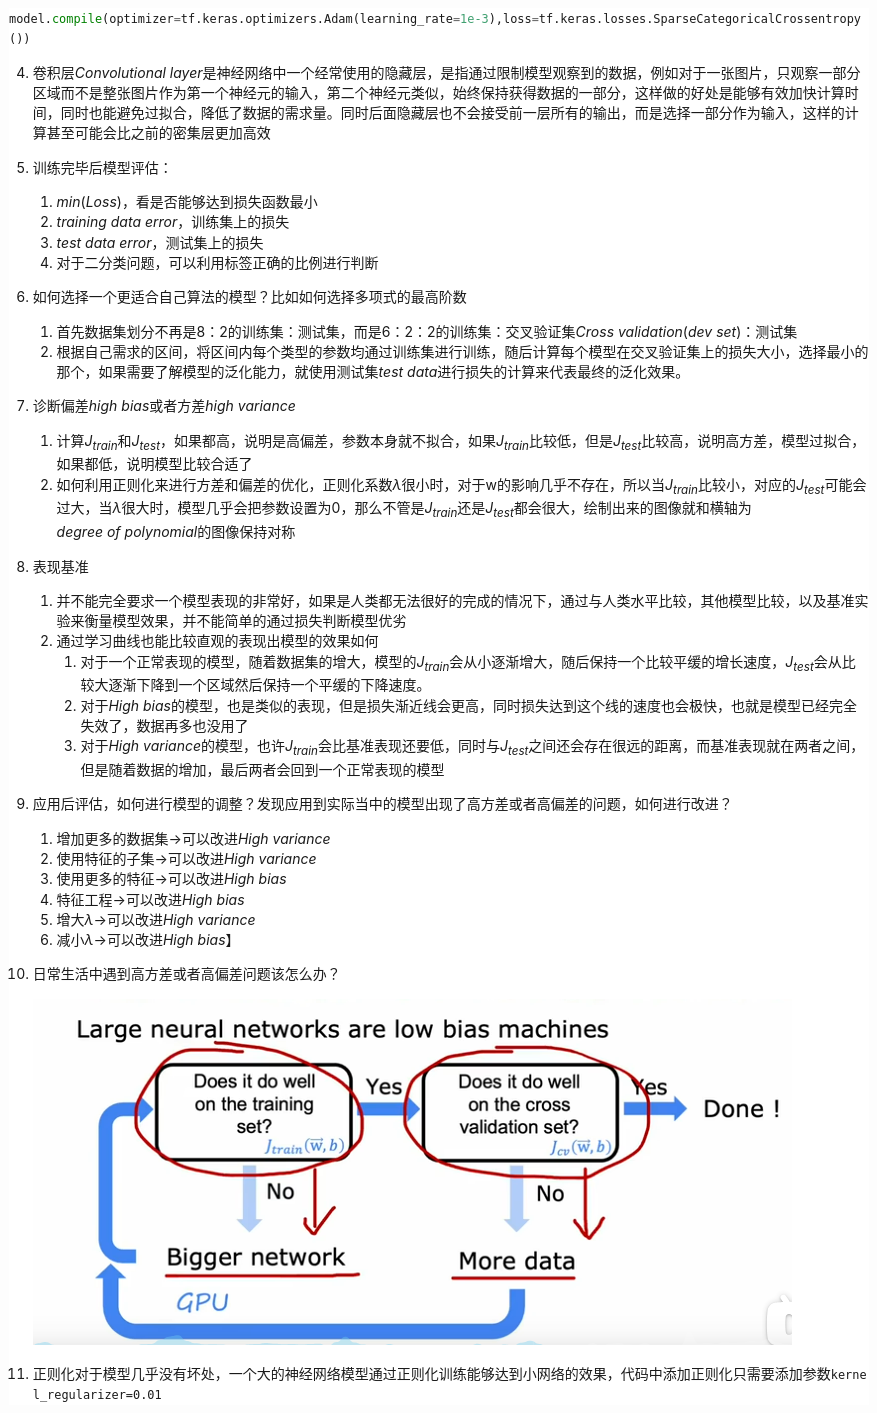    ~~~python
   model.compile(optimizer=tf.keras.optimizers.Adam(learning_rate=1e-3),loss=tf.keras.losses.SparseCategoricalCrossentropy())
   ~~~
4. 卷积层$Convolutional\ layer$是神经网络中一个经常使用的隐藏层，是指通过限制模型观察到的数据，例如对于一张图片，只观察一部分区域而不是整张图片作为第一个神经元的输入，第二个神经元类似，始终保持获得数据的一部分，这样做的好处是能够有效加快计算时间，同时也能避免过拟合，降低了数据的需求量。同时后面隐藏层也不会接受前一层所有的输出，而是选择一部分作为输入，这样的计算甚至可能会比之前的密集层更加高效
5. 训练完毕后模型评估：

   1. $min(Loss)$，看是否能够达到损失函数最小
   2. $training\ data\ error$，训练集上的损失
   3. $test\ data\ error$，测试集上的损失
   4. 对于二分类问题，可以利用标签正确的比例进行判断
6. 如何选择一个更适合自己算法的模型？比如如何选择多项式的最高阶数

   1. 首先数据集划分不再是8：2的训练集：测试集，而是6：2：2的训练集：交叉验证集$Cross\ validation(dev \ set)$：测试集
   2. 根据自己需求的区间，将区间内每个类型的参数均通过训练集进行训练，随后计算每个模型在交叉验证集上的损失大小，选择最小的那个，如果需要了解模型的泛化能力，就使用测试集$test\ data$进行损失的计算来代表最终的泛化效果。
7. 诊断偏差$high\ bias$或者方差$high\ variance$

   1. 计算$J_{train}$和$J_{test}$，如果都高，说明是高偏差，参数本身就不拟合，如果$J_{train}$比较低，但是$J_{test}$比较高，说明高方差，模型过拟合，如果都低，说明模型比较合适了
   2. 如何利用正则化来进行方差和偏差的优化，正则化系数$\lambda$很小时，对于w的影响几乎不存在，所以当$J_{train}$比较小，对应的$J_{test}$可能会过大，当$\lambda$很大时，模型几乎会把参数设置为0，那么不管是$J_{train}$还是$J_{test}$都会很大，绘制出来的图像就和横轴为$degree\ of\ polynomial$的图像保持对称
8. 表现基准

   1. 并不能完全要求一个模型表现的非常好，如果是人类都无法很好的完成的情况下，通过与人类水平比较，其他模型比较，以及基准实验来衡量模型效果，并不能简单的通过损失判断模型优劣
   2. 通过学习曲线也能比较直观的表现出模型的效果如何
      1. 对于一个正常表现的模型，随着数据集的增大，模型的$J_{train}$会从小逐渐增大，随后保持一个比较平缓的增长速度，$J_{test}$会从比较大逐渐下降到一个区域然后保持一个平缓的下降速度。
      2. 对于$High\ bias$的模型，也是类似的表现，但是损失渐近线会更高，同时损失达到这个线的速度也会极快，也就是模型已经完全失效了，数据再多也没用了
      3. 对于$High\ variance$的模型，也许$J_{train}$会比基准表现还要低，同时与$J_{test}$之间还会存在很远的距离，而基准表现就在两者之间，但是随着数据的增加，最后两者会回到一个正常表现的模型
9. 应用后评估，如何进行模型的调整？发现应用到实际当中的模型出现了高方差或者高偏差的问题，如何进行改进？

   1. 增加更多的数据集->可以改进$High\ variance$
   2. 使用特征的子集->可以改进$High\ variance$
   3. 使用更多的特征->可以改进$High\ bias$
   4. 特征工程->可以改进$High\ bias$
   5. 增大$\lambda$->可以改进$High\ variance$
   6. 减小$\lambda$->可以改进$High\ bias$】
10. 日常生活中遇到高方差或者高偏差问题该怎么办？

    ![](./images/ways_to_solve.png)
11. 正则化对于模型几乎没有坏处，一个大的神经网络模型通过正则化训练能够达到小网络的效果，代码中添加正则化只需要添加参数`kernel_regularizer=0.01`
